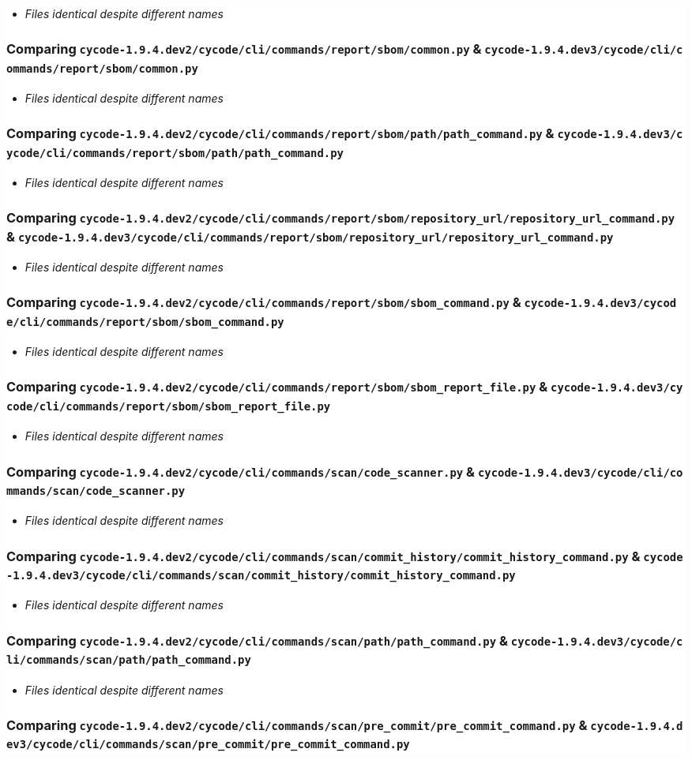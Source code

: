  * *Files identical despite different names*

### Comparing `cycode-1.9.4.dev2/cycode/cli/commands/report/sbom/common.py` & `cycode-1.9.4.dev3/cycode/cli/commands/report/sbom/common.py`

 * *Files identical despite different names*

### Comparing `cycode-1.9.4.dev2/cycode/cli/commands/report/sbom/path/path_command.py` & `cycode-1.9.4.dev3/cycode/cli/commands/report/sbom/path/path_command.py`

 * *Files identical despite different names*

### Comparing `cycode-1.9.4.dev2/cycode/cli/commands/report/sbom/repository_url/repository_url_command.py` & `cycode-1.9.4.dev3/cycode/cli/commands/report/sbom/repository_url/repository_url_command.py`

 * *Files identical despite different names*

### Comparing `cycode-1.9.4.dev2/cycode/cli/commands/report/sbom/sbom_command.py` & `cycode-1.9.4.dev3/cycode/cli/commands/report/sbom/sbom_command.py`

 * *Files identical despite different names*

### Comparing `cycode-1.9.4.dev2/cycode/cli/commands/report/sbom/sbom_report_file.py` & `cycode-1.9.4.dev3/cycode/cli/commands/report/sbom/sbom_report_file.py`

 * *Files identical despite different names*

### Comparing `cycode-1.9.4.dev2/cycode/cli/commands/scan/code_scanner.py` & `cycode-1.9.4.dev3/cycode/cli/commands/scan/code_scanner.py`

 * *Files identical despite different names*

### Comparing `cycode-1.9.4.dev2/cycode/cli/commands/scan/commit_history/commit_history_command.py` & `cycode-1.9.4.dev3/cycode/cli/commands/scan/commit_history/commit_history_command.py`

 * *Files identical despite different names*

### Comparing `cycode-1.9.4.dev2/cycode/cli/commands/scan/path/path_command.py` & `cycode-1.9.4.dev3/cycode/cli/commands/scan/path/path_command.py`

 * *Files identical despite different names*

### Comparing `cycode-1.9.4.dev2/cycode/cli/commands/scan/pre_commit/pre_commit_command.py` & `cycode-1.9.4.dev3/cycode/cli/commands/scan/pre_commit/pre_commit_command.py`
